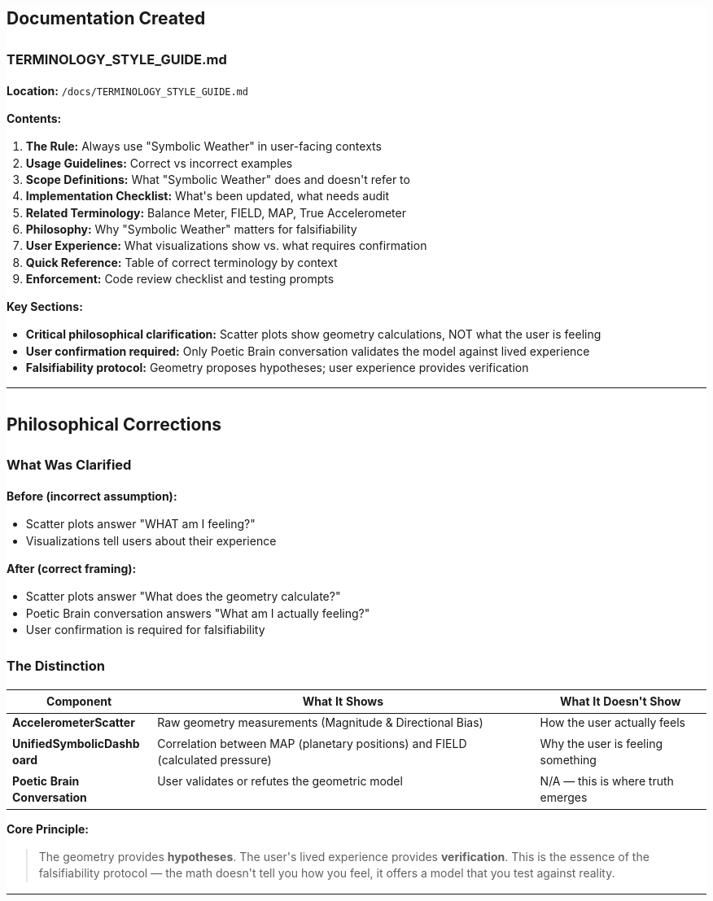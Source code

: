 
## Documentation Created

### TERMINOLOGY_STYLE_GUIDE.md
**Location:** `/docs/TERMINOLOGY_STYLE_GUIDE.md`

**Contents:**
1. **The Rule:** Always use "Symbolic Weather" in user-facing contexts
2. **Usage Guidelines:** Correct vs incorrect examples
3. **Scope Definitions:** What "Symbolic Weather" does and doesn't refer to
4. **Implementation Checklist:** What's been updated, what needs audit
5. **Related Terminology:** Balance Meter, FIELD, MAP, True Accelerometer
6. **Philosophy:** Why "Symbolic Weather" matters for falsifiability
7. **User Experience:** What visualizations show vs. what requires confirmation
8. **Quick Reference:** Table of correct terminology by context
9. **Enforcement:** Code review checklist and testing prompts

**Key Sections:**
- **Critical philosophical clarification:** Scatter plots show geometry calculations, NOT what the user is feeling
- **User confirmation required:** Only Poetic Brain conversation validates the model against lived experience
- **Falsifiability protocol:** Geometry proposes hypotheses; user experience provides verification

---

## Philosophical Corrections

### What Was Clarified

**Before (incorrect assumption):**
- Scatter plots answer "WHAT am I feeling?"
- Visualizations tell users about their experience

**After (correct framing):**
- Scatter plots answer "What does the geometry calculate?"
- Poetic Brain conversation answers "What am I actually feeling?"
- User confirmation is required for falsifiability

### The Distinction

| Component | What It Shows | What It Doesn't Show |
|-----------|---------------|---------------------|
| **AccelerometerScatter** | Raw geometry measurements (Magnitude & Directional Bias) | How the user actually feels |
| **UnifiedSymbolicDashboard** | Correlation between MAP (planetary positions) and FIELD (calculated pressure) | Why the user is feeling something |
| **Poetic Brain Conversation** | User validates or refutes the geometric model | N/A — this is where truth emerges |

**Core Principle:**
> The geometry provides **hypotheses**. The user's lived experience provides **verification**. This is the essence of the falsifiability protocol — the math doesn't tell you how you feel, it offers a model that you test against reality.

---
